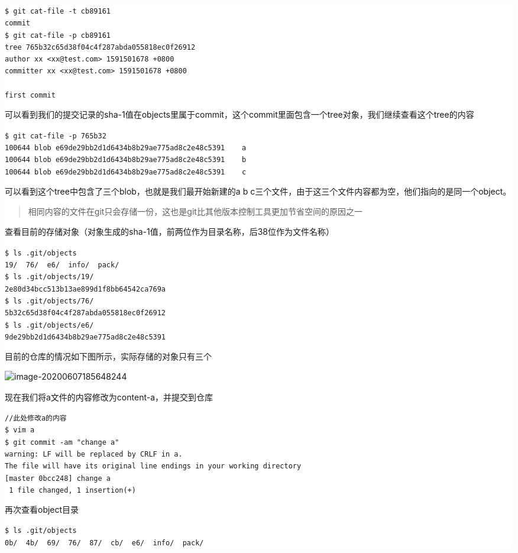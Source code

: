 ```shell
$ git cat-file -t cb89161
commit
$ git cat-file -p cb89161
tree 765b32c65d38f04c4f287abda055818ec0f26912
author xx <xx@test.com> 1591501678 +0800
committer xx <xx@test.com> 1591501678 +0800

first commit
```

可以看到我们的提交记录的sha-1值在objects里属于commit，这个commit里面包含一个tree对象，我们继续查看这个tree的内容

```shell
$ git cat-file -p 765b32
100644 blob e69de29bb2d1d6434b8b29ae775ad8c2e48c5391    a
100644 blob e69de29bb2d1d6434b8b29ae775ad8c2e48c5391    b
100644 blob e69de29bb2d1d6434b8b29ae775ad8c2e48c5391    c
```

可以看到这个tree中包含了三个blob，也就是我们最开始新建的a b c三个文件，由于这三个文件内容都为空，他们指向的是同一个object。

> 相同内容的文件在git只会存储一份，这也是git比其他版本控制工具更加节省空间的原因之一

查看目前的存储对象（对象生成的sha-1值，前两位作为目录名称，后38位作为文件名称）

```shell
$ ls .git/objects
19/  76/  e6/  info/  pack/
$ ls .git/objects/19/
2e80d34bcc513b13ae899d1f8bb64542ca769a
$ ls .git/objects/76/
5b32c65d38f04c4f287abda055818ec0f26912
$ ls .git/objects/e6/
9de29bb2d1d6434b8b29ae775ad8c2e48c5391
```

目前的仓库的情况如下图所示，实际存储的对象只有三个

![image-20200607185648244](http://cdn.mtmn.top/image-20200607185648244.png)

现在我们将a文件的内容修改为content-a，并提交到仓库

```shell
//此处修改a的内容
$ vim a
$ git commit -am "change a"
warning: LF will be replaced by CRLF in a.
The file will have its original line endings in your working directory
[master 0bcc248] change a
 1 file changed, 1 insertion(+)
```

再次查看object目录

```shell
$ ls .git/objects
0b/  4b/  69/  76/  87/  cb/  e6/  info/  pack/
```
